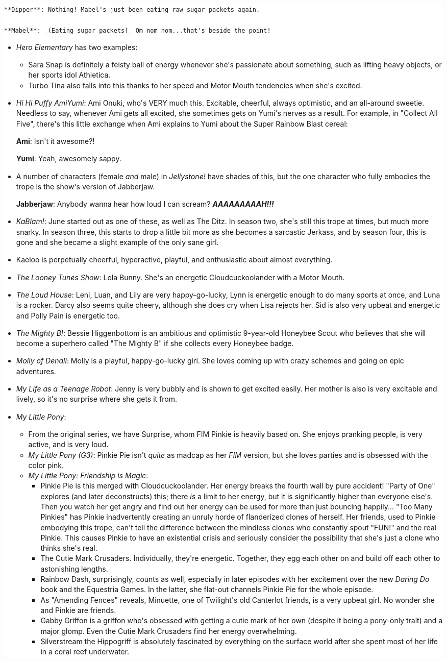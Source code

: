     **Dipper**: Nothing! Mabel's just been eating raw sugar packets again.
    
    **Mabel**: _(Eating sugar packets)_ Om nom nom...that's beside the point!
    

-   _Hero Elementary_ has two examples:
    -   Sara Snap is definitely a feisty ball of energy whenever she's passionate about something, such as lifting heavy objects, or her sports idol Athletica.
    -   Turbo Tina also falls into this thanks to her speed and Motor Mouth tendencies when she's excited.
-   _Hi Hi Puffy AmiYumi_: Ami Onuki, who's VERY much this. Excitable, cheerful, always optimistic, and an all-around sweetie. Needless to say, whenever Ami gets all excited, she sometimes gets on Yumi's nerves as a result. For example, in "Collect All Five", there's this little exchange when Ami explains to Yumi about the Super Rainbow Blast cereal:
    
    **Ami**: Isn't it awesome?!
    
    **Yumi**: Yeah, awesomely sappy.
    

-   A number of characters (female _and_ male) in _Jellystone!_ have shades of this, but the one character who fully embodies the trope is the show's version of Jabberjaw.
    
    **Jabberjaw**: Anybody wanna hear how loud I can scream? _**AAAAAAAAAH!!!**_
    

-   _KaBlam!_: June started out as one of these, as well as The Ditz. In season two, she's still this trope at times, but much more snarky. In season three, this starts to drop a little bit more as she becomes a sarcastic Jerkass, and by season four, this is gone and she became a slight example of the only sane girl.
-   Kaeloo is perpetually cheerful, hyperactive, playful, and enthusiastic about almost everything.

-   _The Looney Tunes Show_: Lola Bunny. She's an energetic Cloudcuckoolander with a Motor Mouth.
-   _The Loud House_: Leni, Luan, and Lily are very happy-go-lucky, Lynn is energetic enough to do many sports at once, and Luna is a rocker. Darcy also seems quite cheery, although she does cry when Lisa rejects her. Sid is also very upbeat and energetic and Polly Pain is energetic too.
-   _The Mighty B!_: Bessie Higgenbottom is an ambitious and optimistic 9-year-old Honeybee Scout who believes that she will become a superhero called "The Mighty B" if she collects every Honeybee badge.
-   _Molly of Denali_: Molly is a playful, happy-go-lucky girl. She loves coming up with crazy schemes and going on epic adventures.
-   _My Life as a Teenage Robot_: Jenny is very bubbly and is shown to get excited easily. Her mother is also is very excitable and lively, so it's no surprise where she gets it from.
-   _My Little Pony_:
    -   From the original series, we have Surprise, whom FIM Pinkie is heavily based on. She enjoys pranking people, is very active, and is very loud.
    -   _My Little Pony (G3)_: Pinkie Pie isn't _quite_ as madcap as her _FIM_ version, but she loves parties and is obsessed with the color pink.
    -   _My Little Pony: Friendship is Magic_:
        -   Pinkie Pie is this merged with Cloudcuckoolander. Her energy breaks the fourth wall by pure accident! "Party of One" explores (and later deconstructs) this; there _is_ a limit to her energy, but it is significantly higher than everyone else's. Then you watch her get angry and find out her energy can be used for more than just bouncing happily... "Too Many Pinkies" has Pinkie inadvertently creating an unruly horde of flanderized clones of herself. Her friends, used to Pinkie embodying this trope, can't tell the difference between the mindless clones who constantly spout "FUN!" and the real Pinkie. This causes Pinkie to have an existential crisis and seriously consider the possibility that she's just a clone who thinks she's real.
        -   The Cutie Mark Crusaders. Individually, they're energetic. Together, they egg each other on and build off each other to astonishing lengths.
        -   Rainbow Dash, surprisingly, counts as well, especially in later episodes with her excitement over the new _Daring Do_ book and the Equestria Games. In the latter, she flat-out channels Pinkie Pie for the whole episode.
        -   As "Amending Fences" reveals, Minuette, one of Twilight's old Canterlot friends, is a very upbeat girl. No wonder she and Pinkie are friends.
        -   Gabby Griffon is a griffon who's obsessed with getting a cutie mark of her own (despite it being a pony-only trait) and a major glomp. Even the Cutie Mark Crusaders find her energy overwhelming.
        -   Silverstream the Hippogriff is absolutely fascinated by everything on the surface world after she spent most of her life in a coral reef underwater.